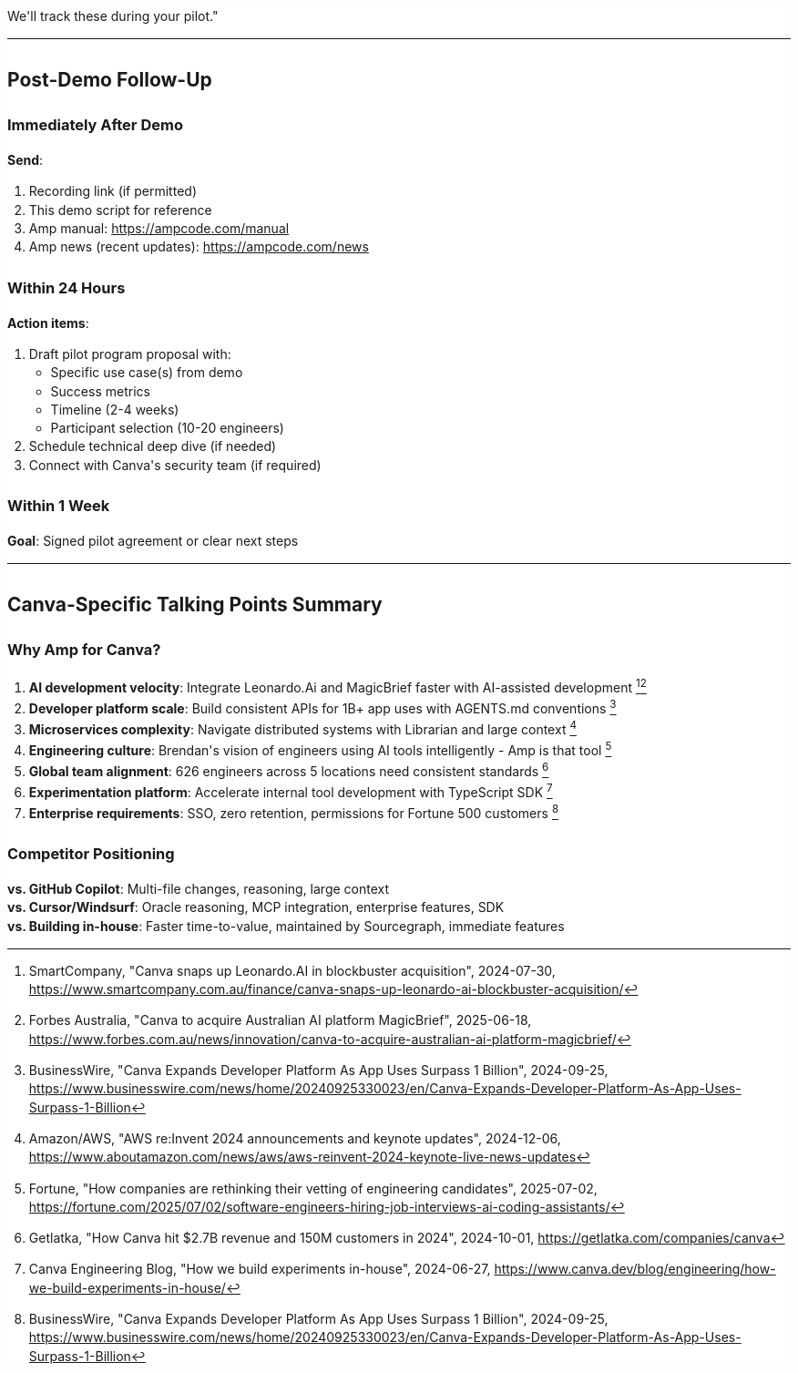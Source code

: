 We'll track these during your pilot."

---

## Post-Demo Follow-Up

### Immediately After Demo

**Send**:
1. Recording link (if permitted)
2. This demo script for reference
3. Amp manual: https://ampcode.com/manual
4. Amp news (recent updates): https://ampcode.com/news

### Within 24 Hours

**Action items**:
1. Draft pilot program proposal with:
   - Specific use case(s) from demo
   - Success metrics
   - Timeline (2-4 weeks)
   - Participant selection (10-20 engineers)
2. Schedule technical deep dive (if needed)
3. Connect with Canva's security team (if required)

### Within 1 Week

**Goal**: Signed pilot agreement or clear next steps

---

## Canva-Specific Talking Points Summary

### Why Amp for Canva?

1. **AI development velocity**: Integrate Leonardo.Ai and MagicBrief faster with AI-assisted development [^2][^3]
2. **Developer platform scale**: Build consistent APIs for 1B+ app uses with AGENTS.md conventions [^6]
3. **Microservices complexity**: Navigate distributed systems with Librarian and large context [^4]
4. **Engineering culture**: Brendan's vision of engineers using AI tools intelligently - Amp is that tool [^9]
5. **Global team alignment**: 626 engineers across 5 locations need consistent standards [^8]
6. **Experimentation platform**: Accelerate internal tool development with TypeScript SDK [^5]
7. **Enterprise requirements**: SSO, zero retention, permissions for Fortune 500 customers [^7]

### Competitor Positioning

**vs. GitHub Copilot**: Multi-file changes, reasoning, large context  
**vs. Cursor/Windsurf**: Oracle reasoning, MCP integration, enterprise features, SDK  
**vs. Building in-house**: Faster time-to-value, maintained by Sourcegraph, immediate features


[^1]: Bessemer Venture Partners, "The Cloud 100 Benchmarks Report 2025", 2025-03-09, https://www.bvp.com/atlas/the-cloud-100-benchmarks-report
[^2]: SmartCompany, "Canva snaps up Leonardo.AI in blockbuster acquisition", 2024-07-30, https://www.smartcompany.com.au/finance/canva-snaps-up-leonardo-ai-blockbuster-acquisition/
[^3]: Forbes Australia, "Canva to acquire Australian AI platform MagicBrief", 2025-06-18, https://www.forbes.com.au/news/innovation/canva-to-acquire-australian-ai-platform-magicbrief/
[^4]: Amazon/AWS, "AWS re:Invent 2024 announcements and keynote updates", 2024-12-06, https://www.aboutamazon.com/news/aws/aws-reinvent-2024-keynote-live-news-updates
[^5]: Canva Engineering Blog, "How we build experiments in-house", 2024-06-27, https://www.canva.dev/blog/engineering/how-we-build-experiments-in-house/
[^6]: BusinessWire, "Canva Expands Developer Platform As App Uses Surpass 1 Billion", 2024-09-25, https://www.businesswire.com/news/home/20240925330023/en/Canva-Expands-Developer-Platform-As-App-Uses-Surpass-1-Billion
[^7]: BusinessWire, "Canva Expands Developer Platform As App Uses Surpass 1 Billion", 2024-09-25, https://www.businesswire.com/news/home/20240925330023/en/Canva-Expands-Developer-Platform-As-App-Uses-Surpass-1-Billion
[^8]: Getlatka, "How Canva hit $2.7B revenue and 150M customers in 2024", 2024-10-01, https://getlatka.com/companies/canva
[^9]: Fortune, "How companies are rethinking their vetting of engineering candidates", 2025-07-02, https://fortune.com/2025/07/02/software-engineers-hiring-job-interviews-ai-coding-assistants/